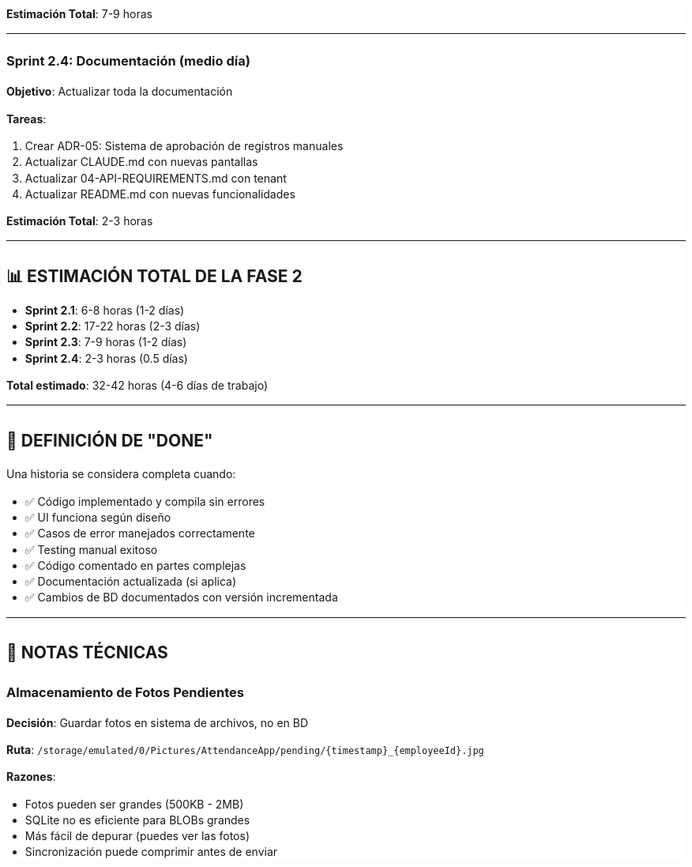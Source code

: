 **Estimación Total**: 7-9 horas

---

### Sprint 2.4: Documentación (medio día)
**Objetivo**: Actualizar toda la documentación

**Tareas**:
1. Crear ADR-05: Sistema de aprobación de registros manuales
2. Actualizar CLAUDE.md con nuevas pantallas
3. Actualizar 04-API-REQUIREMENTS.md con tenant
4. Actualizar README.md con nuevas funcionalidades

**Estimación Total**: 2-3 horas

---

## 📊 ESTIMACIÓN TOTAL DE LA FASE 2

- **Sprint 2.1**: 6-8 horas (1-2 días)
- **Sprint 2.2**: 17-22 horas (2-3 días)
- **Sprint 2.3**: 7-9 horas (1-2 días)
- **Sprint 2.4**: 2-3 horas (0.5 días)

**Total estimado**: 32-42 horas (4-6 días de trabajo)

---

## 🎯 DEFINICIÓN DE "DONE"

Una historia se considera completa cuando:
- ✅ Código implementado y compila sin errores
- ✅ UI funciona según diseño
- ✅ Casos de error manejados correctamente
- ✅ Testing manual exitoso
- ✅ Código comentado en partes complejas
- ✅ Documentación actualizada (si aplica)
- ✅ Cambios de BD documentados con versión incrementada

---

## 📝 NOTAS TÉCNICAS

### Almacenamiento de Fotos Pendientes

**Decisión**: Guardar fotos en sistema de archivos, no en BD

**Ruta**: `/storage/emulated/0/Pictures/AttendanceApp/pending/{timestamp}_{employeeId}.jpg`

**Razones**:
- Fotos pueden ser grandes (500KB - 2MB)
- SQLite no es eficiente para BLOBs grandes
- Más fácil de depurar (puedes ver las fotos)
- Sincronización puede comprimir antes de enviar

